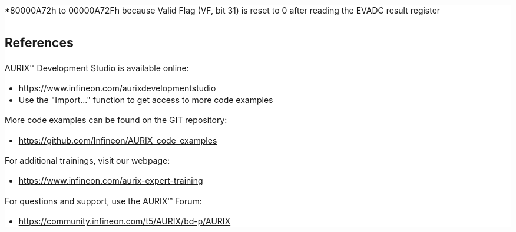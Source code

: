 *80000A72h to 00000A72Fh because Valid Flag (VF, bit 31) is reset to 0 after reading the EVADC result register

## References  

AURIX&trade; Development Studio is available online:  
- <https://www.infineon.com/aurixdevelopmentstudio>  
- Use the "Import..." function to get access to more code examples  

More code examples can be found on the GIT repository:  
- <https://github.com/Infineon/AURIX_code_examples>  

For additional trainings, visit our webpage:  
- <https://www.infineon.com/aurix-expert-training>  

For questions and support, use the AURIX&trade; Forum:  
- <https://community.infineon.com/t5/AURIX/bd-p/AURIX>  